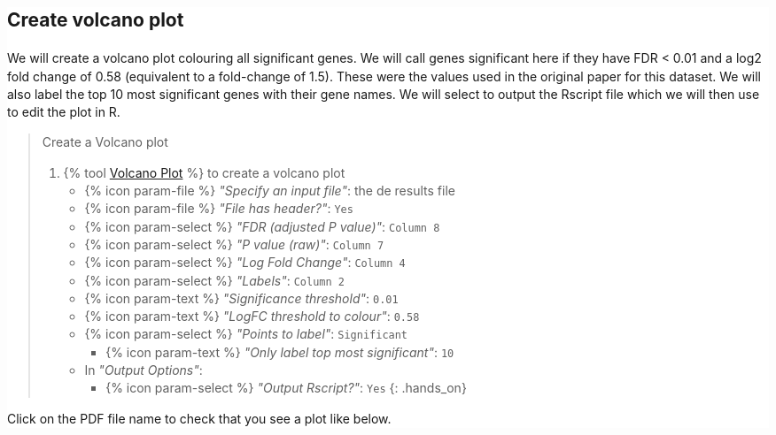 ## Create volcano plot

We will create a volcano plot colouring all significant genes. We will call genes significant here if they have FDR < 0.01 and a log2 fold change of 0.58 (equivalent to a fold-change of 1.5). These were the values used in the original paper for this dataset. We will also label the top 10 most significant genes with their gene names. We will select to output the Rscript file which we will then use to edit the plot in R.

> <hands-on-title>Create a Volcano plot</hands-on-title>
>
> 1. {% tool [Volcano Plot](toolshed.g2.bx.psu.edu/repos/iuc/volcanoplot/volcanoplot/0.0.5) %} to create a volcano plot
>    - {% icon param-file %} *"Specify an input file"*: the de results file
>    - {% icon param-file %} *"File has header?"*: `Yes`
>    - {% icon param-select %} *"FDR (adjusted P value)"*: `Column 8`
>    - {% icon param-select %} *"P value (raw)"*: `Column 7`
>    - {% icon param-select %} *"Log Fold Change"*: `Column 4`
>    - {% icon param-select %} *"Labels"*: `Column 2`
>    - {% icon param-text %} *"Significance threshold"*: `0.01`
>    - {% icon param-text %} *"LogFC threshold to colour"*: `0.58`
>    - {% icon param-select %} *"Points to label"*: `Significant`
>        - {% icon param-text %} *"Only label top most significant"*: `10`
>    - In *"Output Options"*:
>        - {% icon param-select %} *"Output Rscript?"*: `Yes`
{: .hands_on}

Click on the PDF file name to check that you see a plot like below.
